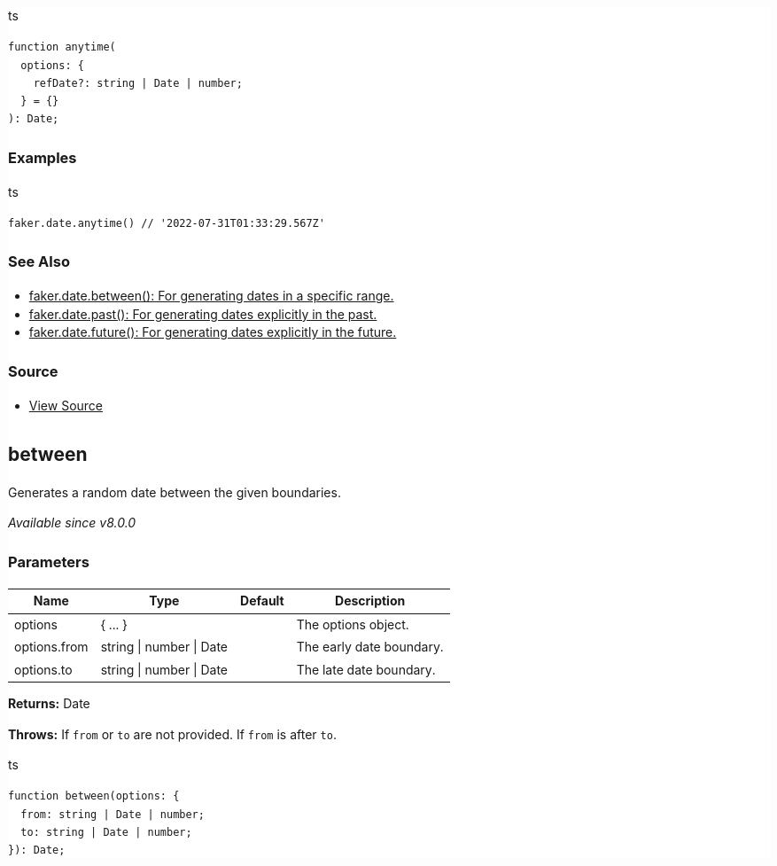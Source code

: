 ts

```
function anytime(
  options: {
    refDate?: string | Date | number;
  } = {}
): Date;
```

### Examples

ts

```
faker.date.anytime() // '2022-07-31T01:33:29.567Z'
```

### See Also

- [faker.date.between(): For generating dates in a specific range.](https://v9.fakerjs.dev/api/date#between)
- [faker.date.past(): For generating dates explicitly in the past.](https://v9.fakerjs.dev/api/date#past)
- [faker.date.future(): For generating dates explicitly in the future.](https://v9.fakerjs.dev/api/date#future)

### Source

- [View Source](https://github.com/faker-js/faker/blob/81c9fbabdb0c5a4a8c7b2558013c933a5d356d25/src/modules/date/index.ts#L27)

## between [​](https://v9.fakerjs.dev/api/date\#between)

Generates a random date between the given boundaries.

_Available since v8.0.0_

### Parameters

| Name | Type | Default | Description |
| --- | --- | --- | --- |
| options | { ... } |  | The options object. |
| options.from | string \| number \| Date |  | The early date boundary. |
| options.to | string \| number \| Date |  | The late date boundary. |

**Returns:** Date

**Throws:** If `from` or `to` are not provided.
If `from` is after `to`.

ts

```
function between(options: {
  from: string | Date | number;
  to: string | Date | number;
}): Date;
```
